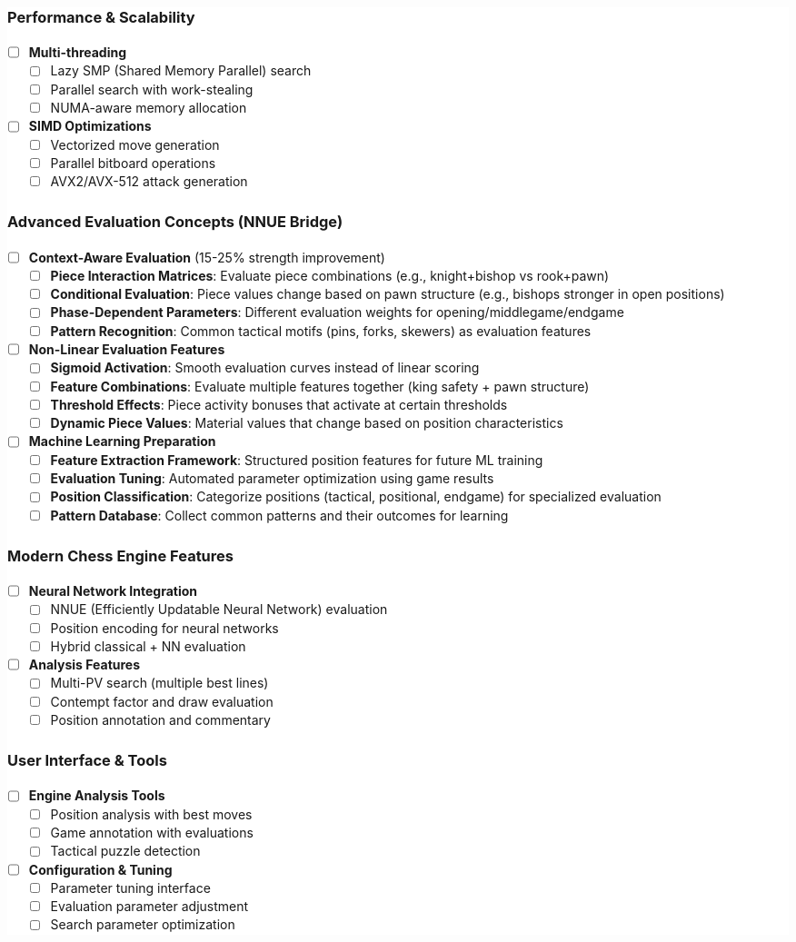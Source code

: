 ### **Performance & Scalability**
- [ ] **Multi-threading**
  - [ ] Lazy SMP (Shared Memory Parallel) search
  - [ ] Parallel search with work-stealing
  - [ ] NUMA-aware memory allocation
- [ ] **SIMD Optimizations**
  - [ ] Vectorized move generation
  - [ ] Parallel bitboard operations
  - [ ] AVX2/AVX-512 attack generation

### **Advanced Evaluation Concepts (NNUE Bridge)**
- [ ] **Context-Aware Evaluation** (15-25% strength improvement)
  - [ ] **Piece Interaction Matrices**: Evaluate piece combinations (e.g., knight+bishop vs rook+pawn)
  - [ ] **Conditional Evaluation**: Piece values change based on pawn structure (e.g., bishops stronger in open positions)
  - [ ] **Phase-Dependent Parameters**: Different evaluation weights for opening/middlegame/endgame
  - [ ] **Pattern Recognition**: Common tactical motifs (pins, forks, skewers) as evaluation features
- [ ] **Non-Linear Evaluation Features**
  - [ ] **Sigmoid Activation**: Smooth evaluation curves instead of linear scoring
  - [ ] **Feature Combinations**: Evaluate multiple features together (king safety + pawn structure)
  - [ ] **Threshold Effects**: Piece activity bonuses that activate at certain thresholds
  - [ ] **Dynamic Piece Values**: Material values that change based on position characteristics
- [ ] **Machine Learning Preparation**
  - [ ] **Feature Extraction Framework**: Structured position features for future ML training
  - [ ] **Evaluation Tuning**: Automated parameter optimization using game results
  - [ ] **Position Classification**: Categorize positions (tactical, positional, endgame) for specialized evaluation
  - [ ] **Pattern Database**: Collect common patterns and their outcomes for learning

### **Modern Chess Engine Features**
- [ ] **Neural Network Integration**
  - [ ] NNUE (Efficiently Updatable Neural Network) evaluation
  - [ ] Position encoding for neural networks
  - [ ] Hybrid classical + NN evaluation
- [ ] **Analysis Features**
  - [ ] Multi-PV search (multiple best lines)
  - [ ] Contempt factor and draw evaluation
  - [ ] Position annotation and commentary

### **User Interface & Tools**
- [ ] **Engine Analysis Tools**
  - [ ] Position analysis with best moves
  - [ ] Game annotation with evaluations
  - [ ] Tactical puzzle detection
- [ ] **Configuration & Tuning**
  - [ ] Parameter tuning interface
  - [ ] Evaluation parameter adjustment
  - [ ] Search parameter optimization

